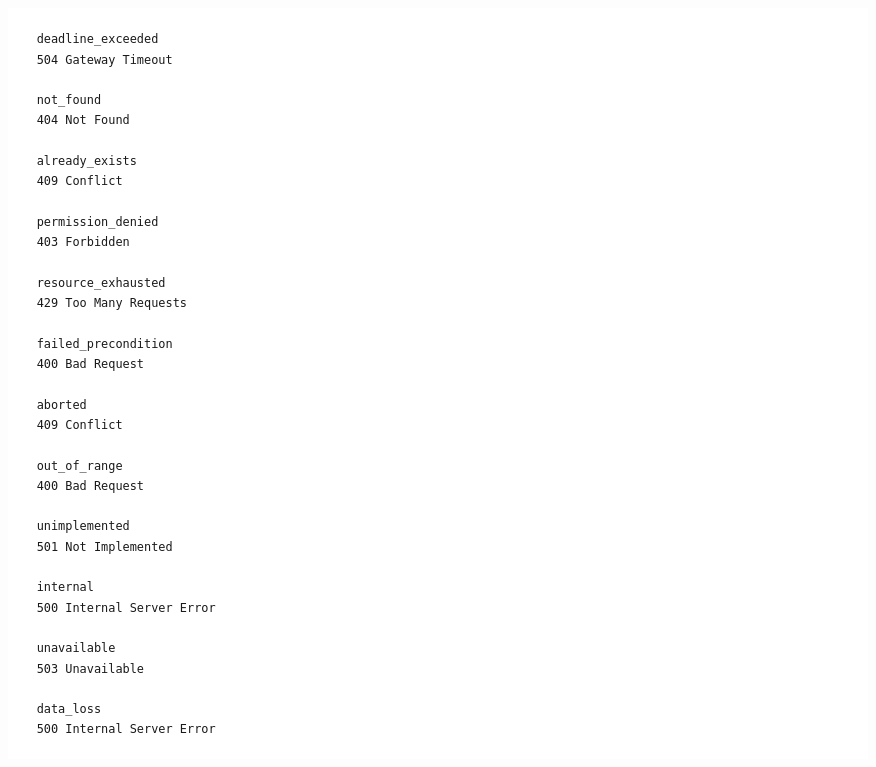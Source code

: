   <code name="DeadlineExceeded">
    <string_value>deadline_exceeded</value>
    <http_status>504 Gateway Timeout</http_status>
  </code>
  
  <code name="NotFound">
    <string_value>not_found</value>
    <http_status>404 Not Found</http_status>
  </code>
  
  <code name="AlreadyExists">
    <string_value>already_exists</value>
    <http_status>409 Conflict</http_status>
  </code>
  
  <code name="PermissionDenied">
    <string_value>permission_denied</value>
    <http_status>403 Forbidden</http_status>
  </code>
  
  <code name="ResourceExhausted">
    <string_value>resource_exhausted</value>
    <http_status>429 Too Many Requests</http_status>
  </code>
  
  <code name="FailedPrecondition">
    <string_value>failed_precondition</value>
    <http_status>400 Bad Request</http_status>
  </code>
  
  <code name="Aborted">
    <string_value>aborted</value>
    <http_status>409 Conflict</http_status>
  </code>
  
  <code name="OutOfRange">
    <string_value>out_of_range</value>
    <http_status>400 Bad Request</http_status>
  </code>
  
  <code name="Unimplemented">
    <string_value>unimplemented</value>
    <http_status>501 Not Implemented</http_status>
  </code>
  
  <code name="Internal">
    <string_value>internal</value>
    <http_status>500 Internal Server Error</http_status>
  </code>
  
  <code name="Unavailable">
    <string_value>unavailable</value>
    <http_status>503 Unavailable</http_status>
  </code>
  
  <code name="DataLoss">
    <string_value>data_loss</value>
    <http_status>500 Internal Server Error</http_status>
  </code>
  